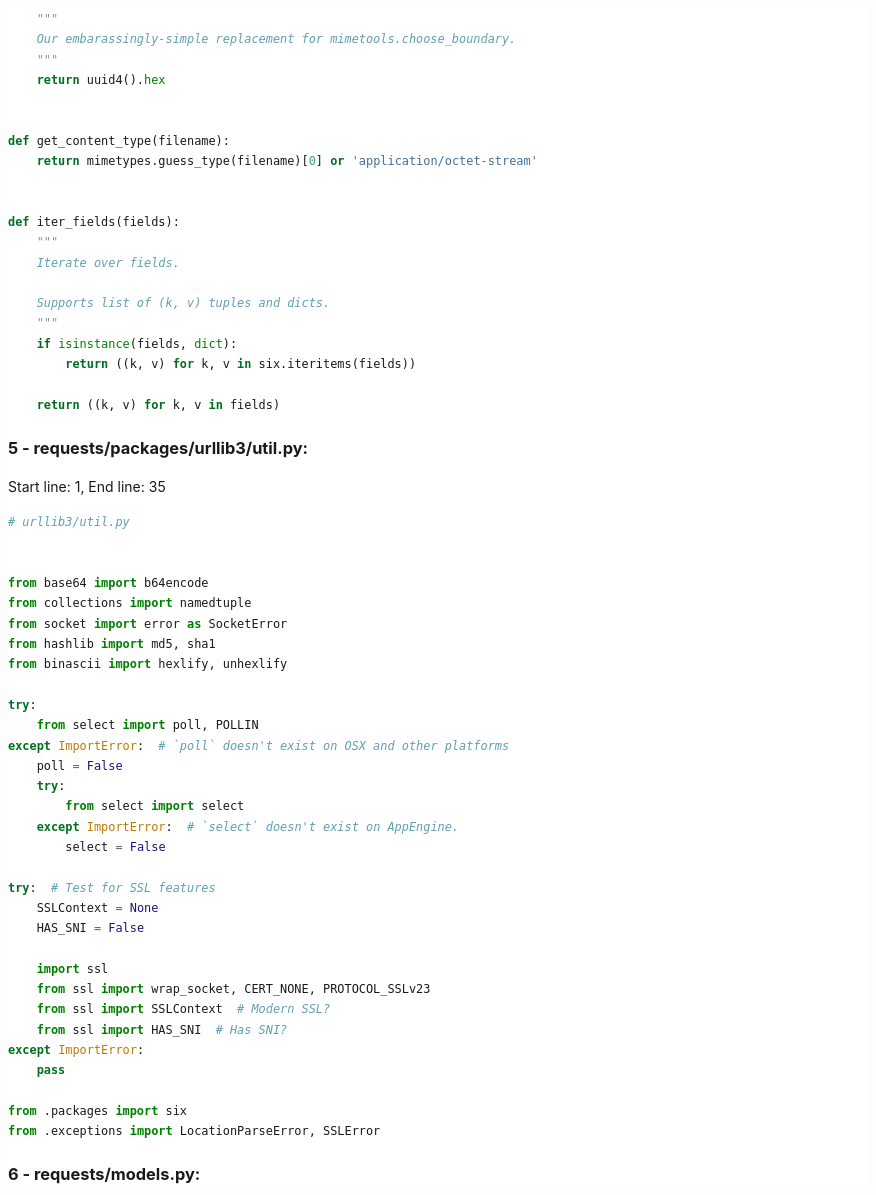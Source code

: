 ```python
    """
    Our embarassingly-simple replacement for mimetools.choose_boundary.
    """
    return uuid4().hex


def get_content_type(filename):
    return mimetypes.guess_type(filename)[0] or 'application/octet-stream'


def iter_fields(fields):
    """
    Iterate over fields.

    Supports list of (k, v) tuples and dicts.
    """
    if isinstance(fields, dict):
        return ((k, v) for k, v in six.iteritems(fields))

    return ((k, v) for k, v in fields)
```
### 5 - requests/packages/urllib3/util.py:

Start line: 1, End line: 35

```python
# urllib3/util.py


from base64 import b64encode
from collections import namedtuple
from socket import error as SocketError
from hashlib import md5, sha1
from binascii import hexlify, unhexlify

try:
    from select import poll, POLLIN
except ImportError:  # `poll` doesn't exist on OSX and other platforms
    poll = False
    try:
        from select import select
    except ImportError:  # `select` doesn't exist on AppEngine.
        select = False

try:  # Test for SSL features
    SSLContext = None
    HAS_SNI = False

    import ssl
    from ssl import wrap_socket, CERT_NONE, PROTOCOL_SSLv23
    from ssl import SSLContext  # Modern SSL?
    from ssl import HAS_SNI  # Has SNI?
except ImportError:
    pass

from .packages import six
from .exceptions import LocationParseError, SSLError
```
### 6 - requests/models.py:

